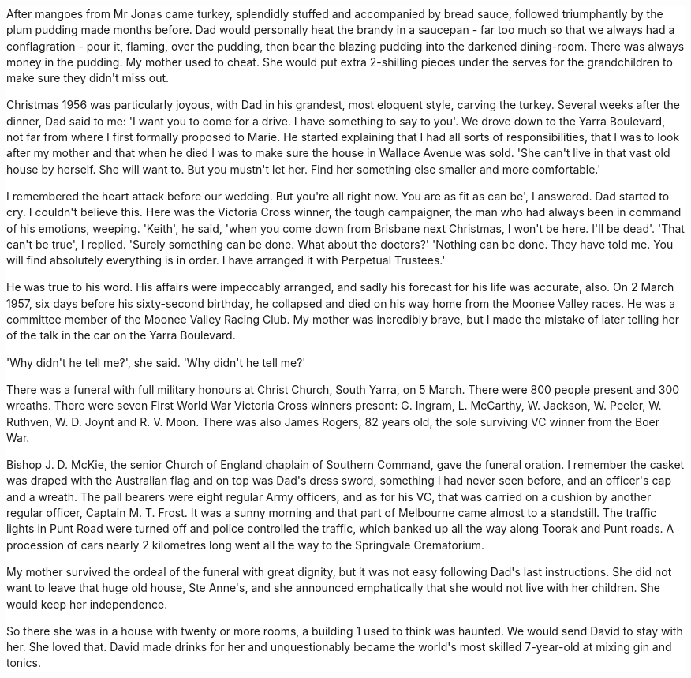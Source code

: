 After mangoes from Mr Jonas came turkey, splendidly stuffed and accompanied by bread sauce, followed triumphantly by the plum pudding made months before. Dad would personally heat the brandy in a saucepan - far too much so that we always had a conflagration - pour it, flaming, over the pudding, then bear the blazing pudding into the darkened dining-room. There was always money in the pudding. My mother used to cheat. She would put extra 2-shilling pieces under the serves for the grandchildren to make sure they didn't miss out.

Christmas 1956 was particularly joyous, with Dad in his grandest, most eloquent style, carving the turkey. Several weeks after the dinner, Dad said to me: 'I want you to come for a drive. I have something to say to you'.
We drove down to the Yarra Boulevard, not far from where I first formally proposed to Marie. He started explaining that I had all sorts of responsibilities, that I was to look after my mother and that when he died I was to make sure the house in Wallace Avenue was sold.
'She can't live in that vast old house by herself. She will want to. But you mustn't let her. Find her something else smaller and more comfortable.'

I remembered the heart attack before our wedding.
But you're all right now. You are as fit as can be', I answered.
Dad started to cry. I couldn't believe this. Here was the Victoria Cross winner, the tough campaigner, the man who had always been in command of his emotions, weeping.
'Keith', he said, 'when you come down from Brisbane next Christmas, I won't be here. I'll be dead'.
'That can't be true', I replied. 'Surely something can be done. What about the doctors?'
'Nothing can be done. They have told me. You will find absolutely everything is in order. I have arranged it with Perpetual Trustees.'

He was true to his word. His affairs were impeccably arranged, and sadly his forecast for his life was accurate, also. On 2 March 1957, six days before his sixty-second birthday, he collapsed and died on his way home from the Moonee Valley races. He was a committee member of the Moonee Valley Racing Club. My mother was incredibly brave, but I made the mistake of later telling her of the talk in the car on the Yarra Boulevard.

'Why didn't he tell me?', she said. 'Why didn't he tell me?'

There was a funeral with full military honours at Christ Church, South Yarra, on 5 March. There were 800 people present and 300 wreaths. There were seven First World War Victoria Cross winners present: G. Ingram, L. McCarthy, W. Jackson, W. Peeler, W. Ruthven, W. D. Joynt and R. V. Moon. There was also James Rogers, 82 years old, the sole surviving VC winner from the Boer War.

Bishop J. D. McKie, the senior Church of England chaplain of Southern Command, gave the funeral oration. I remember the casket was draped with the Australian flag and on top was Dad's dress sword, something I had never seen before, and an officer's cap and a wreath. The pall bearers were eight regular Army officers, and as for his VC, that was carried on a cushion by another regular officer, Captain M. T. Frost. It was a sunny morning and that part of Melbourne came almost to a standstill. The traffic lights in Punt Road were turned off and police controlled the traffic, which banked up all the way along Toorak and Punt roads. A procession of cars nearly 2 kilometres long went all the way to the Springvale Crematorium.

My mother survived the ordeal of the funeral with great dignity, but it was not easy following Dad's last instructions. She did not want to leave that huge old house, Ste Anne's, and she announced emphatically that she would not live with her children. She would keep her independence.

So there she was in a house with twenty or more rooms, a building 1 used to think was haunted. We would send David to stay with her. She loved that. David made drinks for her and unquestionably became the world's most skilled 7-year-old at mixing gin and tonics.

